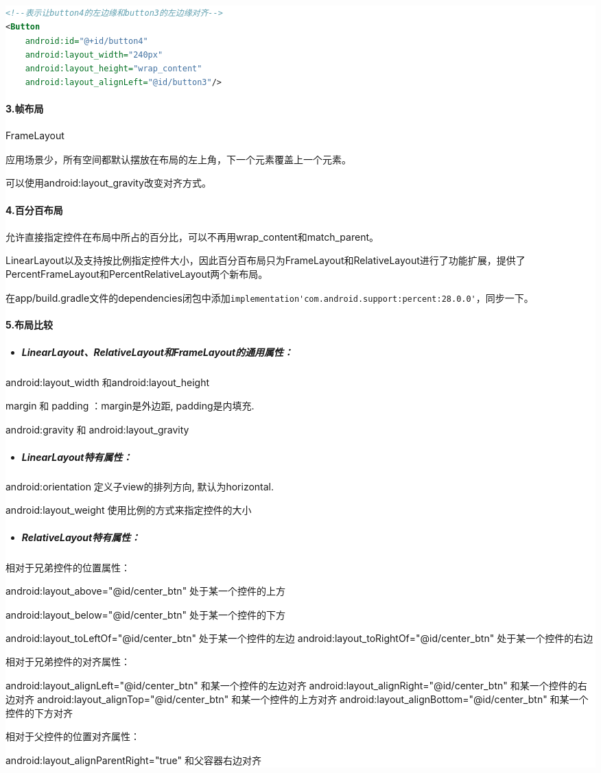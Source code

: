```xml
<!--表示让button4的左边缘和button3的左边缘对齐-->
<Button
    android:id="@+id/button4"
    android:layout_width="240px"
    android:layout_height="wrap_content"
    android:layout_alignLeft="@id/button3"/>
```

#### 3.帧布局

FrameLayout

应用场景少，所有空间都默认摆放在布局的左上角，下一个元素覆盖上一个元素。

可以使用android:layout_gravity改变对齐方式。

#### 4.百分百布局

允许直接指定控件在布局中所占的百分比，可以不再用wrap_content和match_parent。

LinearLayout以及支持按比例指定控件大小，因此百分百布局只为FrameLayout和RelativeLayout进行了功能扩展，提供了PercentFrameLayout和PercentRelativeLayout两个新布局。

在app/build.gradle文件的dependencies闭包中添加`implementation'com.android.support:percent:28.0.0'`，同步一下。

#### 5.布局比较

- ##### LinearLayout、RelativeLayout和FrameLayout的通用属性：

android:layout_width 和android:layout_height

margin 和 padding ：margin是外边距, padding是内填充. 

android:gravity 和 android:layout_gravity      

- ##### LinearLayout特有属性：

android:orientation        定义子view的排列方向, 默认为horizontal. 

android:layout_weight    使用比例的方式来指定控件的大小

- ##### RelativeLayout特有属性：

相对于兄弟控件的位置属性：

android:layout_above="@id/center_btn"			处于某一个控件的上方 

android:layout_below="@id/center_btn"			处于某一个控件的下方 

android:layout_toLeftOf="@id/center_btn"		处于某一个控件的左边 android:layout_toRightOf="@id/center_btn"		处于某一个控件的右边

相对于兄弟控件的对齐属性：

android:layout_alignLeft="@id/center_btn"		和某一个控件的左边对齐 android:layout_alignRight="@id/center_btn"		和某一个控件的右边对齐 android:layout_alignTop="@id/center_btn"		和某一个控件的上方对齐 android:layout_alignBottom="@id/center_btn"	和某一个控件的下方对齐

相对于父控件的位置对齐属性：

android:layout_alignParentRight="true"			和父容器右边对齐 
